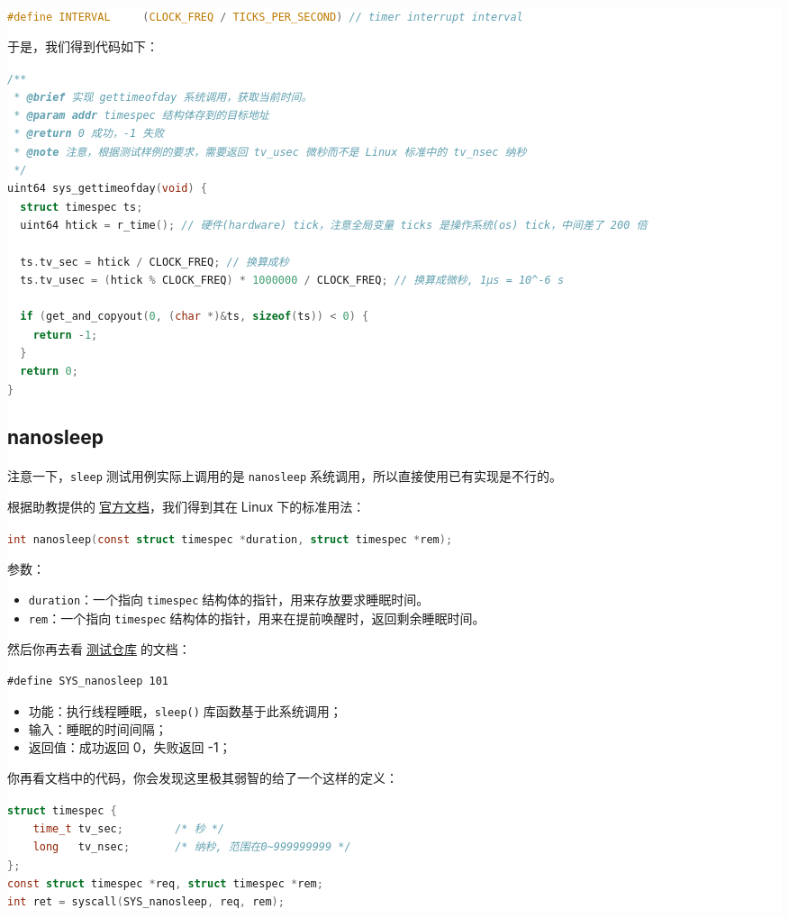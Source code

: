 ```c
#define INTERVAL     (CLOCK_FREQ / TICKS_PER_SECOND) // timer interrupt interval
```

于是，我们得到代码如下：

```c
/**
 * @brief 实现 gettimeofday 系统调用，获取当前时间。
 * @param addr timespec 结构体存到的目标地址
 * @return 0 成功，-1 失败
 * @note 注意，根据测试样例的要求，需要返回 tv_usec 微秒而不是 Linux 标准中的 tv_nsec 纳秒
 */
uint64 sys_gettimeofday(void) {
  struct timespec ts;
  uint64 htick = r_time(); // 硬件(hardware) tick，注意全局变量 ticks 是操作系统(os) tick，中间差了 200 倍

  ts.tv_sec = htick / CLOCK_FREQ; // 换算成秒
  ts.tv_usec = (htick % CLOCK_FREQ) * 1000000 / CLOCK_FREQ; // 换算成微秒, 1μs = 10^-6 s

  if (get_and_copyout(0, (char *)&ts, sizeof(ts)) < 0) {
    return -1;
  }
  return 0;
}
```

## nanosleep

注意一下，`sleep` 测试用例实际上调用的是 `nanosleep` 系统调用，所以直接使用已有实现是不行的。

根据助教提供的 [官方文档](https://www.man7.org/linux/man-pages/man2/nanosleep.2.html)，我们得到其在 Linux 下的标准用法：

```c
int nanosleep(const struct timespec *duration, struct timespec *rem);
```

参数：

-   `duration`：一个指向 `timespec` 结构体的指针，用来存放要求睡眠时间。
-   `rem`：一个指向 `timespec` 结构体的指针，用来在提前唤醒时，返回剩余睡眠时间。

然后你再去看 [测试仓库](https://github.com/oscomp/testsuits-for-oskernel/) 的文档：

```
#define SYS_nanosleep 101
```

-   功能：执行线程睡眠，`sleep()` 库函数基于此系统调用；
-   输入：睡眠的时间间隔；
-   返回值：成功返回 0，失败返回 -1；

你再看文档中的代码，你会发现这里极其弱智的给了一个这样的定义：

```c
struct timespec {
    time_t tv_sec;        /* 秒 */
    long   tv_nsec;       /* 纳秒, 范围在0~999999999 */
};
const struct timespec *req, struct timespec *rem;
int ret = syscall(SYS_nanosleep, req, rem);
```
